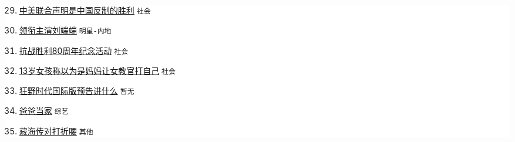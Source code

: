 29. [中美联合声明是中国反制的胜利](https://m.weibo.cn/search?containerid=100103type%3D1%26t%3D10%26q%3D%23%E4%B8%AD%E7%BE%8E%E8%81%94%E5%90%88%E5%A3%B0%E6%98%8E%E6%98%AF%E4%B8%AD%E5%9B%BD%E5%8F%8D%E5%88%B6%E7%9A%84%E8%83%9C%E5%88%A9%23&stream_entry_id=31&isnewpage=1&extparam=seat%3D1%26stream_entry_id%3D31%26q%3D%2523%25E4%25B8%25AD%25E7%25BE%258E%25E8%2581%2594%25E5%2590%2588%25E5%25A3%25B0%25E6%2598%258E%25E6%2598%25AF%25E4%25B8%25AD%25E5%259B%25BD%25E5%258F%258D%25E5%2588%25B6%25E7%259A%2584%25E8%2583%259C%25E5%2588%25A9%2523%26dgr%3D0%26realpos%3D26%26pos%3D27%26filter_type%3Drealtimehot%26band_rank%3D26%26c_type%3D31%26lcate%3D5001%26cate%3D5001%26flag%3D1%26display_time%3D1747110951%26pre_seqid%3D174711095145703344719139) `社会` 

30. [领衔主演刘端端](https://m.weibo.cn/search?containerid=100103type%3D1%26t%3D10%26q%3D%23%E9%A2%86%E8%A1%94%E4%B8%BB%E6%BC%94%E5%88%98%E7%AB%AF%E7%AB%AF%23&stream_entry_id=31&isnewpage=1&extparam=seat%3D1%26stream_entry_id%3D31%26q%3D%2523%25E9%25A2%2586%25E8%25A1%2594%25E4%25B8%25BB%25E6%25BC%2594%25E5%2588%2598%25E7%25AB%25AF%25E7%25AB%25AF%2523%26dgr%3D0%26realpos%3D27%26pos%3D28%26filter_type%3Drealtimehot%26band_rank%3D27%26c_type%3D31%26lcate%3D5001%26cate%3D5001%26flag%3D1%26display_time%3D1747110951%26pre_seqid%3D174711095145703344719139) `明星-内地` 

31. [抗战胜利80周年纪念活动](https://m.weibo.cn/search?containerid=100103type%3D1%26t%3D10%26q%3D%23%E6%8A%97%E6%88%98%E8%83%9C%E5%88%A980%E5%91%A8%E5%B9%B4%E7%BA%AA%E5%BF%B5%E6%B4%BB%E5%8A%A8%23&stream_entry_id=31&isnewpage=1&extparam=seat%3D1%26stream_entry_id%3D31%26q%3D%2523%25E6%258A%2597%25E6%2588%2598%25E8%2583%259C%25E5%2588%25A980%25E5%2591%25A8%25E5%25B9%25B4%25E7%25BA%25AA%25E5%25BF%25B5%25E6%25B4%25BB%25E5%258A%25A8%2523%26dgr%3D0%26realpos%3D28%26pos%3D29%26filter_type%3Drealtimehot%26band_rank%3D28%26c_type%3D31%26lcate%3D5001%26cate%3D5001%26flag%3D0%26display_time%3D1747110951%26pre_seqid%3D174711095145703344719139) `社会` 

32. [13岁女孩称以为是妈妈让女教官打自己](https://m.weibo.cn/search?containerid=100103type%3D1%26t%3D10%26q%3D%2313%E5%B2%81%E5%A5%B3%E5%AD%A9%E7%A7%B0%E4%BB%A5%E4%B8%BA%E6%98%AF%E5%A6%88%E5%A6%88%E8%AE%A9%E5%A5%B3%E6%95%99%E5%AE%98%E6%89%93%E8%87%AA%E5%B7%B1%23&stream_entry_id=31&isnewpage=1&extparam=seat%3D1%26stream_entry_id%3D31%26q%3D%252313%25E5%25B2%2581%25E5%25A5%25B3%25E5%25AD%25A9%25E7%25A7%25B0%25E4%25BB%25A5%25E4%25B8%25BA%25E6%2598%25AF%25E5%25A6%2588%25E5%25A6%2588%25E8%25AE%25A9%25E5%25A5%25B3%25E6%2595%2599%25E5%25AE%2598%25E6%2589%2593%25E8%2587%25AA%25E5%25B7%25B1%2523%26dgr%3D0%26realpos%3D29%26pos%3D30%26filter_type%3Drealtimehot%26band_rank%3D29%26c_type%3D31%26lcate%3D5001%26cate%3D5001%26flag%3D1%26display_time%3D1747110951%26pre_seqid%3D174711095145703344719139) `社会` 

33. [狂野时代国际版预告讲什么](https://m.weibo.cn/search?containerid=100103type%3D1%26t%3D10%26q%3D%E7%8B%82%E9%87%8E%E6%97%B6%E4%BB%A3%E5%9B%BD%E9%99%85%E7%89%88%E9%A2%84%E5%91%8A%E8%AE%B2%E4%BB%80%E4%B9%88&stream_entry_id=31&isnewpage=1&extparam=seat%3D1%26stream_entry_id%3D31%26q%3D%25E7%258B%2582%25E9%2587%258E%25E6%2597%25B6%25E4%25BB%25A3%25E5%259B%25BD%25E9%2599%2585%25E7%2589%2588%25E9%25A2%2584%25E5%2591%258A%25E8%25AE%25B2%25E4%25BB%2580%25E4%25B9%2588%26dgr%3D0%26realpos%3D30%26is_ai_ask%3D1%26pos%3D31%26filter_type%3Drealtimehot%26band_rank%3D30%26c_type%3D31%26lcate%3D5001%26cate%3D5001%26flag%3D1%26display_time%3D1747110951%26pre_seqid%3D174711095145703344719139) `暂无` 

34. [爸爸当家](https://m.weibo.cn/search?containerid=100103type%3D1%26t%3D10%26q%3D%E7%88%B8%E7%88%B8%E5%BD%93%E5%AE%B6&stream_entry_id=31&isnewpage=1&extparam=seat%3D1%26stream_entry_id%3D31%26q%3D%25E7%2588%25B8%25E7%2588%25B8%25E5%25BD%2593%25E5%25AE%25B6%26dgr%3D0%26realpos%3D31%26pos%3D32%26filter_type%3Drealtimehot%26band_rank%3D31%26c_type%3D31%26lcate%3D5001%26cate%3D5001%26flag%3D1%26display_time%3D1747110951%26pre_seqid%3D174711095145703344719139) `综艺` 

35. [藏海传对打折腰](https://m.weibo.cn/search?containerid=100103type%3D1%26t%3D10%26q%3D%23%E8%97%8F%E6%B5%B7%E4%BC%A0%E5%AF%B9%E6%89%93%E6%8A%98%E8%85%B0%23&stream_entry_id=31&isnewpage=1&extparam=seat%3D1%26stream_entry_id%3D31%26q%3D%2523%25E8%2597%258F%25E6%25B5%25B7%25E4%25BC%25A0%25E5%25AF%25B9%25E6%2589%2593%25E6%258A%2598%25E8%2585%25B0%2523%26dgr%3D0%26realpos%3D32%26pos%3D33%26filter_type%3Drealtimehot%26band_rank%3D32%26c_type%3D31%26lcate%3D5001%26cate%3D5001%26flag%3D0%26display_time%3D1747110951%26pre_seqid%3D174711095145703344719139) `其他` 
